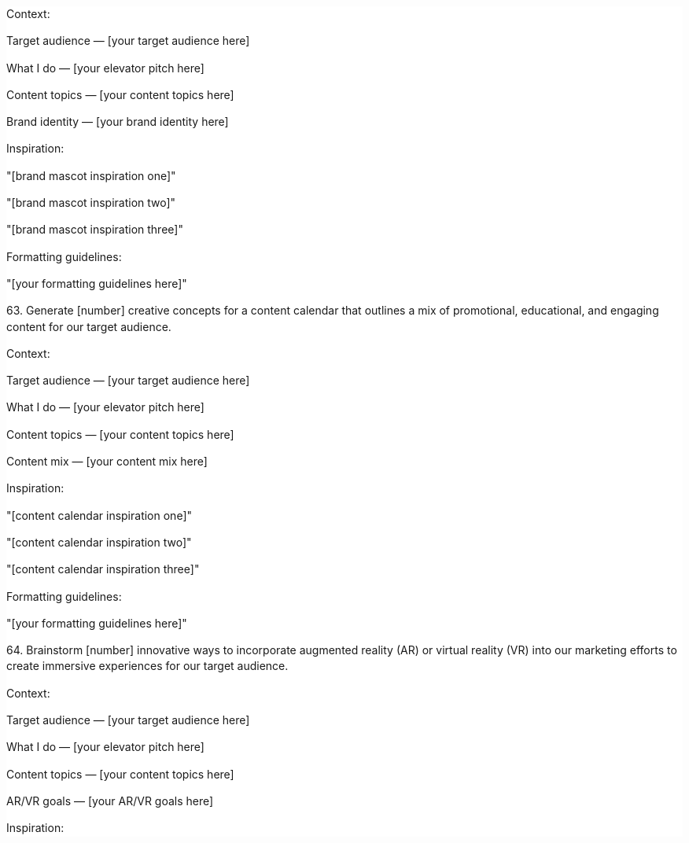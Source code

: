 Context:

Target audience — \[your target audience here\]

What I do — \[your elevator pitch here\]

Content topics — \[your content topics here\]

Brand identity — \[your brand identity here\]

Inspiration:

"\[brand mascot inspiration one\]"

"\[brand mascot inspiration two\]"

"\[brand mascot inspiration three\]"

Formatting guidelines:

"\[your formatting guidelines here\]"

  

63\. Generate \[number\] creative concepts for a content calendar that outlines a mix of promotional, educational, and engaging content for our target audience.

Context:

Target audience — \[your target audience here\]

What I do — \[your elevator pitch here\]

Content topics — \[your content topics here\]

Content mix — \[your content mix here\]

Inspiration:

"\[content calendar inspiration one\]"

"\[content calendar inspiration two\]"

"\[content calendar inspiration three\]"

Formatting guidelines:

"\[your formatting guidelines here\]"

  

64\. Brainstorm \[number\] innovative ways to incorporate augmented reality (AR) or virtual reality (VR) into our marketing efforts to create immersive experiences for our target audience.

Context:

Target audience — \[your target audience here\]

What I do — \[your elevator pitch here\]

Content topics — \[your content topics here\]

AR/VR goals — \[your AR/VR goals here\]

Inspiration:
